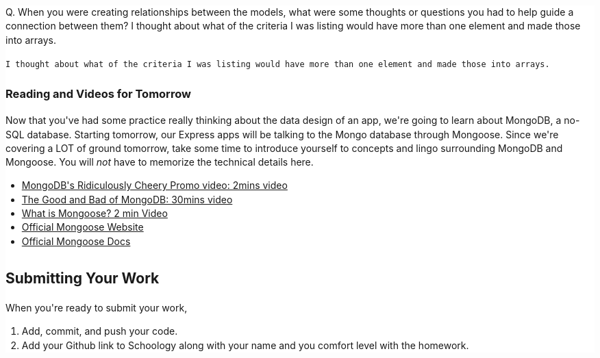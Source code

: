 Q. When you were creating relationships between the models, what were some thoughts or questions you had to help guide a connection between them?
I thought about what of the criteria I was listing would have more than one element and made those into arrays. 

```
I thought about what of the criteria I was listing would have more than one element and made those into arrays. 
```

### Reading and Videos for Tomorrow
Now that you've had some practice really thinking about the data design of an app, we're going to learn about MongoDB, a no-SQL database. Starting tomorrow, our Express apps will be talking to the Mongo database through Mongoose. Since we're covering a LOT of ground tomorrow, take some time to introduce yourself to concepts and lingo surrounding MongoDB and Mongoose. You will _not_ have to memorize the technical details here.

- [MongoDB's Ridiculously Cheery Promo video: 2mins video](https://www.youtube.com/watch?v=CvIr-2lMLsk)
- [The Good and Bad of MongoDB: 30mins video](https://www.youtube.com/watch?v=hWxnRi_WXtg)
- [What is Mongoose? 2 min Video](https://www.youtube.com/watch?v=swWRUvluSkE)
- [Official Mongoose Website](http://mongoosejs.com/index.html)
- [Official Mongoose Docs](http://mongoosejs.com/docs/index.html)

## Submitting Your Work

  When you're ready to submit your work,

  1. Add, commit, and push your code.
  2. Add your Github link to Schoology along with your name and you comfort level with the homework.

